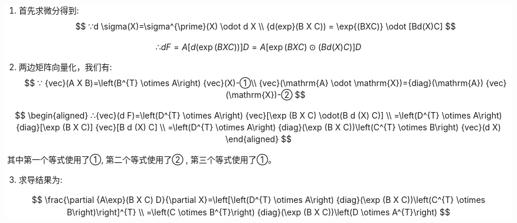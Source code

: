   1. 首先求微分得到:
     $$
     ∵d \sigma(X)=\sigma^{\prime}(X) \odot d X \\
     {d(exp}(B X C)) = \exp{(BXC)} \odot [Bd(X)C]
     $$

  $$
  ∴d F=A [{d(\exp}(B X C))] D=A[\exp (B X C) \odot(B d (X) C)] D
  $$

  2. 两边矩阵向量化，我们有:
     $$
     ∵ {vec}(A X B)=\left(B^{T} \otimes A\right) {vec}(X)-①\\
     {vec}(\mathrm{A} \odot \mathrm{X})={diag}(\mathrm{A}) {vec}(\mathrm{X})-②
     $$

  $$
  \begin{aligned}
  ∴{vec}(d F)=\left(D^{T} \otimes A\right) {vec}[\exp (B X C) \odot(B d (X)  C)] \\
  =\left(D^{T} \otimes A\right) {diag}[\exp (B X C)] {vec}[B d (X) C] \\
  =\left(D^{T} \otimes A\right) {diag}(\exp (B X C))\left(C^{T} \otimes B\right) {vec}(d X)
  \end{aligned}
  $$

  ​	其中第一个等式使用了①, 第二个等式使用了② , 第三个等式使用了①。 

  3. 求导结果为:

  $$
  \frac{\partial {A\exp}(B X C) D}{\partial X}=\left[\left(D^{T} \otimes A\right) {diag}(\exp (B X C))\left(C^{T} \otimes B\right)\right]^{T} \\
  =\left(C \otimes B^{T}\right) {diag}(\exp (B X C))\left(D \otimes A^{T}\right)
  $$

  
